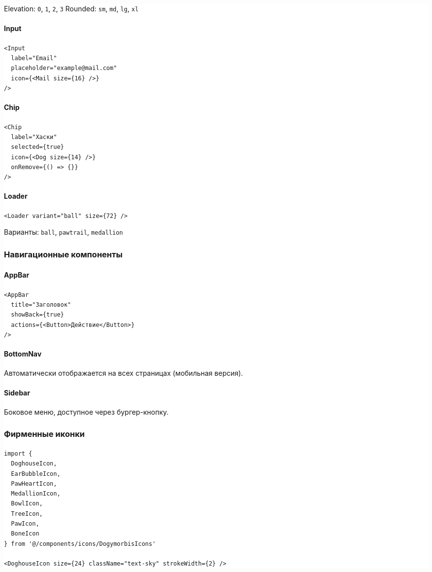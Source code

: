 Elevation: `0`, `1`, `2`, `3`
Rounded: `sm`, `md`, `lg`, `xl`

#### Input
```tsx
<Input 
  label="Email" 
  placeholder="example@mail.com"
  icon={<Mail size={16} />}
/>
```

#### Chip
```tsx
<Chip 
  label="Хаски" 
  selected={true}
  icon={<Dog size={14} />}
  onRemove={() => {}}
/>
```

#### Loader
```tsx
<Loader variant="ball" size={72} />
```

Варианты: `ball`, `pawtrail`, `medallion`

### Навигационные компоненты

#### AppBar
```tsx
<AppBar 
  title="Заголовок"
  showBack={true}
  actions={<Button>Действие</Button>}
/>
```

#### BottomNav
Автоматически отображается на всех страницах (мобильная версия).

#### Sidebar
Боковое меню, доступное через бургер-кнопку.

### Фирменные иконки

```tsx
import { 
  DoghouseIcon, 
  EarBubbleIcon, 
  PawHeartIcon,
  MedallionIcon,
  BowlIcon,
  TreeIcon,
  PawIcon,
  BoneIcon 
} from '@/components/icons/DogymorbisIcons'

<DoghouseIcon size={24} className="text-sky" strokeWidth={2} />
```
